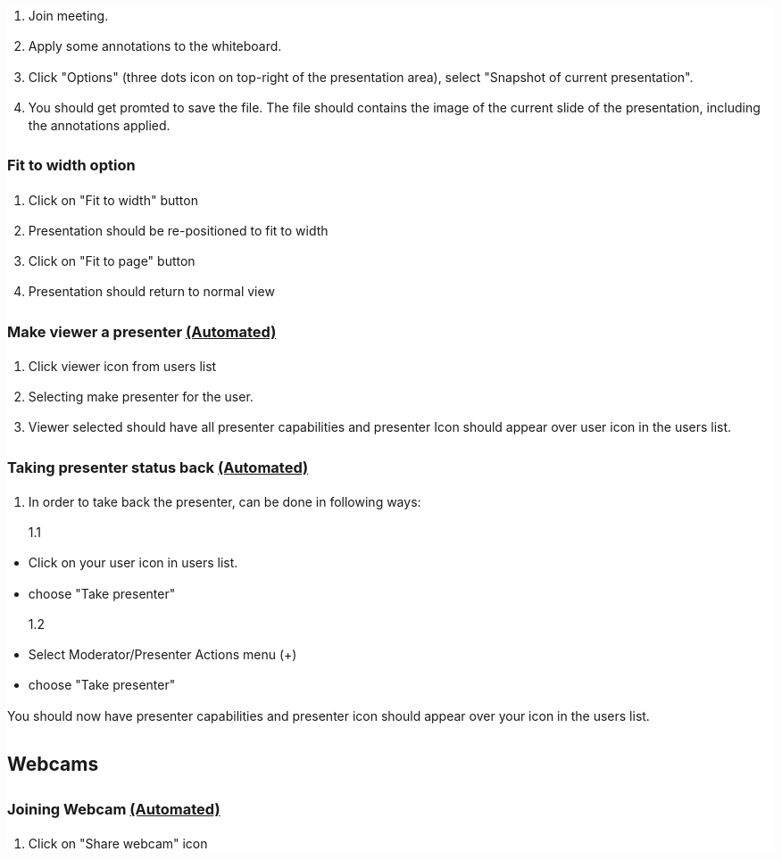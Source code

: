 1. Join meeting.

2. Apply some annotations to the whiteboard.

2. Click "Options" (three dots icon on top-right of the presentation area), select "Snapshot of current presentation".

3. You should get promted to save the file. The file should contains the image of the current slide of the presentation, including the annotations applied.

### Fit to width option

1. Click on "Fit to width" button

2. Presentation should be re-positioned to fit to width

3. Click on "Fit to page" button

4. Presentation should return to normal view

### Make viewer a presenter [(Automated)](https://github.com/bigbluebutton/bigbluebutton/blob/v2.6.x-release/bigbluebutton-tests/playwright/user/user.spec.js)

1. Click viewer icon from users list

2. Selecting make presenter for the user.

3. Viewer selected should have all presenter capabilities and presenter Icon should appear over user icon in the users list.

### Taking presenter status back [(Automated)](https://github.com/bigbluebutton/bigbluebutton/blob/v2.6.x-release/bigbluebutton-tests/playwright/user/user.spec.js)

1. In order to take back the presenter, can be done in following ways:

   1.1

- Click on your user icon in users list.
- choose "Take presenter"

  1.2

- Select Moderator/Presenter Actions menu (+)
- choose "Take presenter"

You should now have presenter capabilities and presenter icon should appear over your icon in the users list.

## Webcams

### Joining Webcam [(Automated)](https://github.com/bigbluebutton/bigbluebutton/blob/v2.6.x-release/bigbluebutton-tests/playwright/webcam/webcam.spec.js)

1. Click on "Share webcam" icon
